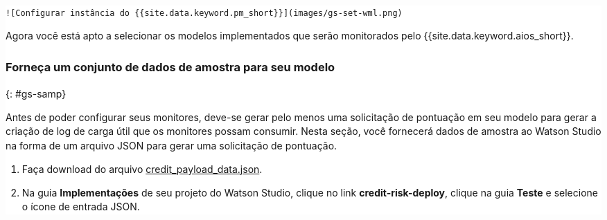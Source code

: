     ![Configurar instância do {{site.data.keyword.pm_short}}](images/gs-set-wml.png)

Agora você está apto a selecionar os modelos implementados que serão monitorados pelo {{site.data.keyword.aios_short}}.


### Forneça um conjunto de dados de amostra para seu modelo
{: #gs-samp}

Antes de poder configurar seus monitores, deve-se gerar pelo menos uma solicitação de pontuação
em seu modelo para gerar a criação de log de carga útil que os monitores possam consumir. Nesta seção, você fornecerá dados de amostra ao Watson Studio na forma de um arquivo JSON para gerar uma solicitação de pontuação.

1.  Faça download do arquivo [credit_payload_data.json](https://raw.githubusercontent.com/watson-developer-cloud/doc-tutorial-downloads/master/ai-openscale/credit_payload_data.json).

1.  Na guia **Implementações** de seu projeto do Watson Studio, clique no
link **credit-risk-deploy**, clique na guia **Teste** e selecione
o ícone de entrada JSON.
